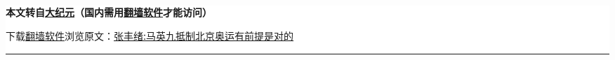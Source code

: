 <strong>本文转自<a href="https://www.epochtimes.com">大纪元</a>（国内需用<a href="https://github.com/waipvm3795/www/blob/master/README.md#8">翻墙软件</a>才能访问）</strong><p>下载<a href="https://github.com/waipvm3795/www/blob/master/README.md#8">翻墙软件</a>浏览原文：<a href="https://www.epochtimes.com/gb/8/3/20/n2052752.htm">张丰绪:马英九抵制北京奥运有前提是对的</a></p><hr>

